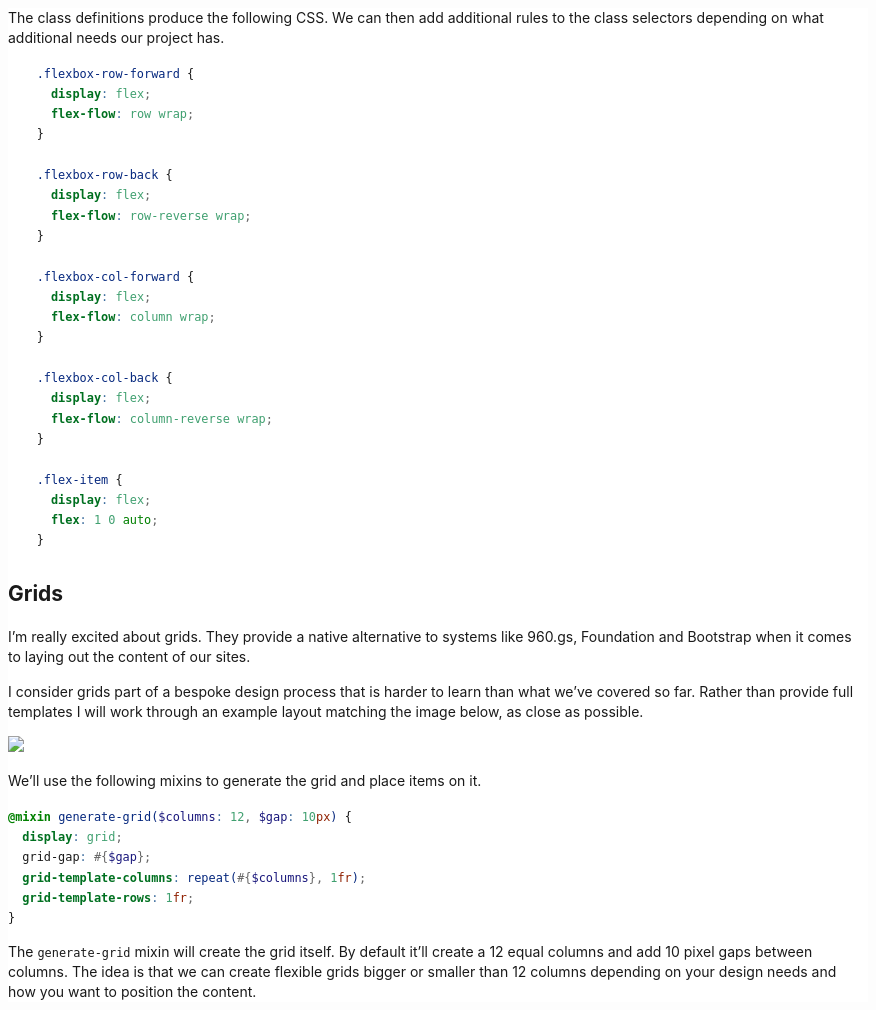 The class definitions produce the following CSS. We can then add additional rules to the class selectors depending on what additional needs our project has. 

```scss
	.flexbox-row-forward {
	  display: flex;
	  flex-flow: row wrap;
	}
	
	.flexbox-row-back {
	  display: flex;
	  flex-flow: row-reverse wrap;
	}
	
	.flexbox-col-forward {
	  display: flex;
	  flex-flow: column wrap;
	}
	
	.flexbox-col-back {
	  display: flex;
	  flex-flow: column-reverse wrap;
	}
	
	.flex-item {
	  display: flex;
	  flex: 1 0 auto;
	}
```

## Grids
I’m really excited about grids. They provide a native alternative to systems like 960.gs, Foundation and Bootstrap when it comes to laying out the content of our sites. 

I consider grids part of a bespoke design process that is harder to learn than what we’ve covered so far. Rather than provide full templates I will work through an example layout matching the image below, as close as possible. 

![](images/mock1.png)

We’ll use  the following mixins to generate the grid and place items on it. 

```scss
@mixin generate-grid($columns: 12, $gap: 10px) {
  display: grid;
  grid-gap: #{$gap};
  grid-template-columns: repeat(#{$columns}, 1fr);
  grid-template-rows: 1fr;
}
```

The `generate-grid` mixin will create the grid itself.  By default it’ll create a 12 equal columns and add 10 pixel gaps between columns.  The idea is that we can create flexible grids bigger or smaller than 12 columns depending on your design needs and how you want to position the content. 
